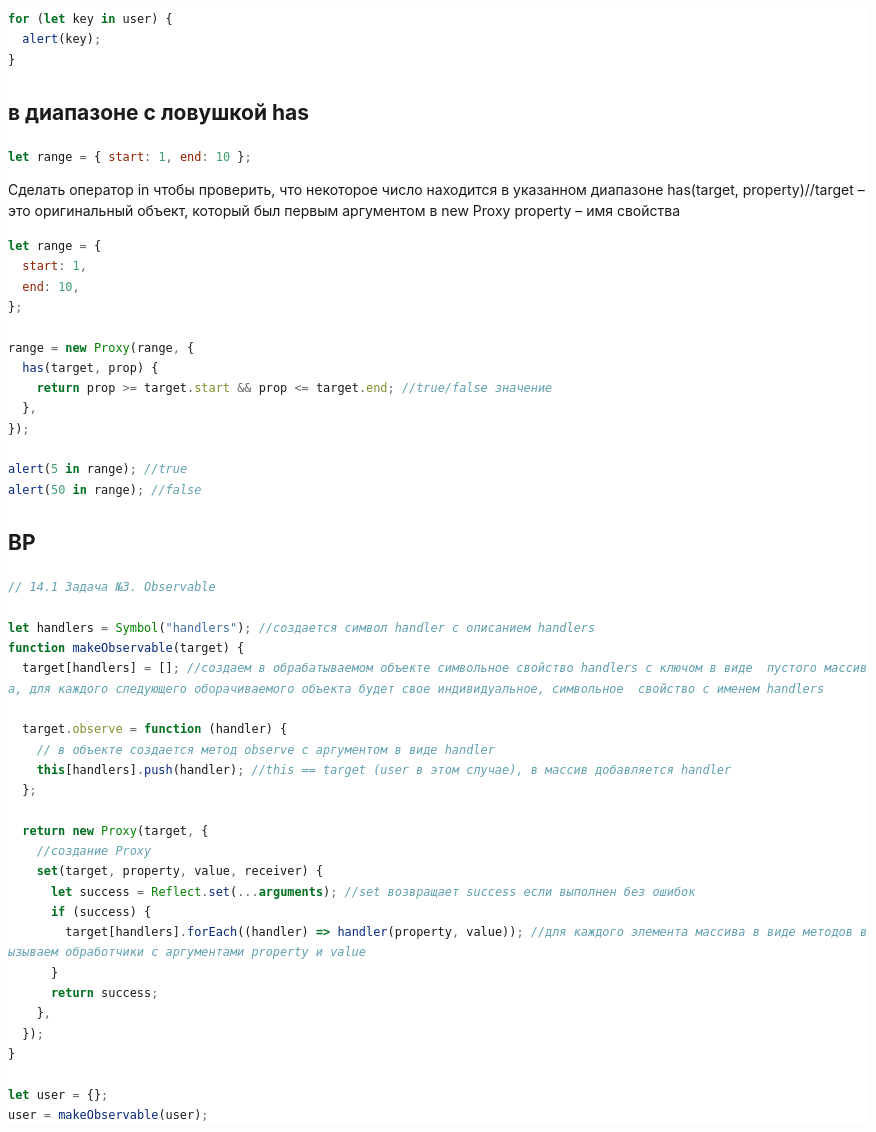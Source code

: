 ```js
for (let key in user) {
  alert(key);
}
```

## в диапазоне с ловушкой has

```js
let range = { start: 1, end: 10 };
```

Сделать оператор in чтобы проверить, что некоторое число находится в указанном диапазоне has(target, property)//target – это оригинальный объект, который был первым аргументом в new Proxy property – имя свойства

```js
let range = {
  start: 1,
  end: 10,
};

range = new Proxy(range, {
  has(target, prop) {
    return prop >= target.start && prop <= target.end; //true/false значение
  },
});

alert(5 in range); //true
alert(50 in range); //false
```

## BP

```js
// 14.1 Задача №3. Observable

let handlers = Symbol("handlers"); //создается символ handler с описанием handlers
function makeObservable(target) {
  target[handlers] = []; //создаем в обрабатываемом объекте символьное свойство handlers с ключом в виде  пустого массива, для каждого следующего оборачиваемого объекта будет свое индивидуальное, символьное  свойство с именем handlers

  target.observe = function (handler) {
    // в объекте создается метод observe с аргументом в виде handler
    this[handlers].push(handler); //this == target (user в этом случае), в массив добавляется handler
  };

  return new Proxy(target, {
    //создание Proxy
    set(target, property, value, receiver) {
      let success = Reflect.set(...arguments); //set возвращает success если выполнен без ошибок
      if (success) {
        target[handlers].forEach((handler) => handler(property, value)); //для каждого элемента массива в виде методов вызываем обработчики с аргументами property и value
      }
      return success;
    },
  });
}

let user = {};
user = makeObservable(user);

```